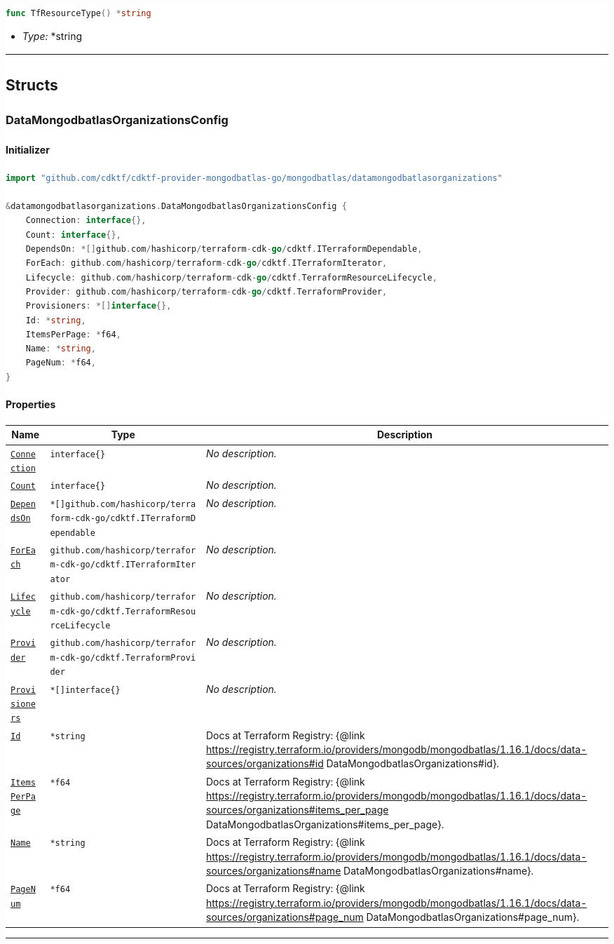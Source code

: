 ```go
func TfResourceType() *string
```

- *Type:* *string

---

## Structs <a name="Structs" id="Structs"></a>

### DataMongodbatlasOrganizationsConfig <a name="DataMongodbatlasOrganizationsConfig" id="@cdktf/provider-mongodbatlas.dataMongodbatlasOrganizations.DataMongodbatlasOrganizationsConfig"></a>

#### Initializer <a name="Initializer" id="@cdktf/provider-mongodbatlas.dataMongodbatlasOrganizations.DataMongodbatlasOrganizationsConfig.Initializer"></a>

```go
import "github.com/cdktf/cdktf-provider-mongodbatlas-go/mongodbatlas/datamongodbatlasorganizations"

&datamongodbatlasorganizations.DataMongodbatlasOrganizationsConfig {
	Connection: interface{},
	Count: interface{},
	DependsOn: *[]github.com/hashicorp/terraform-cdk-go/cdktf.ITerraformDependable,
	ForEach: github.com/hashicorp/terraform-cdk-go/cdktf.ITerraformIterator,
	Lifecycle: github.com/hashicorp/terraform-cdk-go/cdktf.TerraformResourceLifecycle,
	Provider: github.com/hashicorp/terraform-cdk-go/cdktf.TerraformProvider,
	Provisioners: *[]interface{},
	Id: *string,
	ItemsPerPage: *f64,
	Name: *string,
	PageNum: *f64,
}
```

#### Properties <a name="Properties" id="Properties"></a>

| **Name** | **Type** | **Description** |
| --- | --- | --- |
| <code><a href="#@cdktf/provider-mongodbatlas.dataMongodbatlasOrganizations.DataMongodbatlasOrganizationsConfig.property.connection">Connection</a></code> | <code>interface{}</code> | *No description.* |
| <code><a href="#@cdktf/provider-mongodbatlas.dataMongodbatlasOrganizations.DataMongodbatlasOrganizationsConfig.property.count">Count</a></code> | <code>interface{}</code> | *No description.* |
| <code><a href="#@cdktf/provider-mongodbatlas.dataMongodbatlasOrganizations.DataMongodbatlasOrganizationsConfig.property.dependsOn">DependsOn</a></code> | <code>*[]github.com/hashicorp/terraform-cdk-go/cdktf.ITerraformDependable</code> | *No description.* |
| <code><a href="#@cdktf/provider-mongodbatlas.dataMongodbatlasOrganizations.DataMongodbatlasOrganizationsConfig.property.forEach">ForEach</a></code> | <code>github.com/hashicorp/terraform-cdk-go/cdktf.ITerraformIterator</code> | *No description.* |
| <code><a href="#@cdktf/provider-mongodbatlas.dataMongodbatlasOrganizations.DataMongodbatlasOrganizationsConfig.property.lifecycle">Lifecycle</a></code> | <code>github.com/hashicorp/terraform-cdk-go/cdktf.TerraformResourceLifecycle</code> | *No description.* |
| <code><a href="#@cdktf/provider-mongodbatlas.dataMongodbatlasOrganizations.DataMongodbatlasOrganizationsConfig.property.provider">Provider</a></code> | <code>github.com/hashicorp/terraform-cdk-go/cdktf.TerraformProvider</code> | *No description.* |
| <code><a href="#@cdktf/provider-mongodbatlas.dataMongodbatlasOrganizations.DataMongodbatlasOrganizationsConfig.property.provisioners">Provisioners</a></code> | <code>*[]interface{}</code> | *No description.* |
| <code><a href="#@cdktf/provider-mongodbatlas.dataMongodbatlasOrganizations.DataMongodbatlasOrganizationsConfig.property.id">Id</a></code> | <code>*string</code> | Docs at Terraform Registry: {@link https://registry.terraform.io/providers/mongodb/mongodbatlas/1.16.1/docs/data-sources/organizations#id DataMongodbatlasOrganizations#id}. |
| <code><a href="#@cdktf/provider-mongodbatlas.dataMongodbatlasOrganizations.DataMongodbatlasOrganizationsConfig.property.itemsPerPage">ItemsPerPage</a></code> | <code>*f64</code> | Docs at Terraform Registry: {@link https://registry.terraform.io/providers/mongodb/mongodbatlas/1.16.1/docs/data-sources/organizations#items_per_page DataMongodbatlasOrganizations#items_per_page}. |
| <code><a href="#@cdktf/provider-mongodbatlas.dataMongodbatlasOrganizations.DataMongodbatlasOrganizationsConfig.property.name">Name</a></code> | <code>*string</code> | Docs at Terraform Registry: {@link https://registry.terraform.io/providers/mongodb/mongodbatlas/1.16.1/docs/data-sources/organizations#name DataMongodbatlasOrganizations#name}. |
| <code><a href="#@cdktf/provider-mongodbatlas.dataMongodbatlasOrganizations.DataMongodbatlasOrganizationsConfig.property.pageNum">PageNum</a></code> | <code>*f64</code> | Docs at Terraform Registry: {@link https://registry.terraform.io/providers/mongodb/mongodbatlas/1.16.1/docs/data-sources/organizations#page_num DataMongodbatlasOrganizations#page_num}. |

---